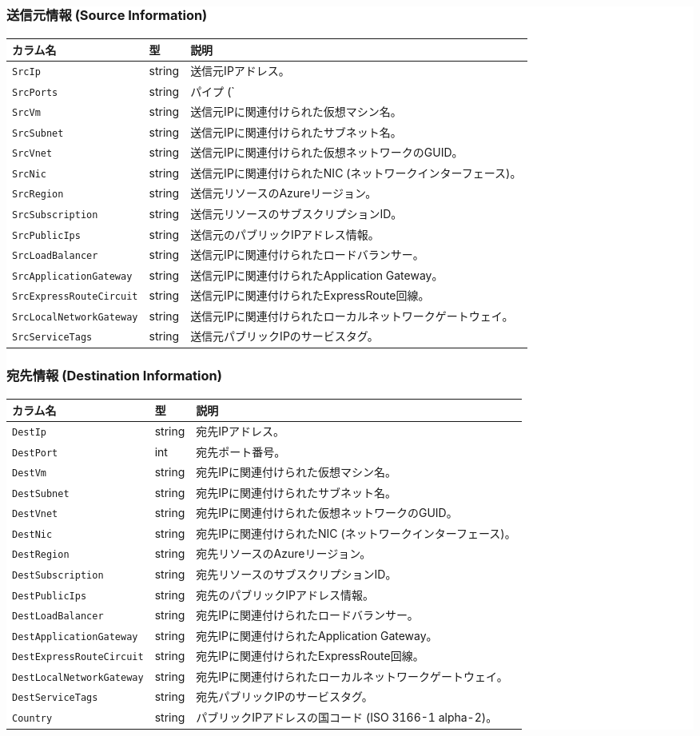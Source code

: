 ### 送信元情報 (Source Information)
| カラム名 | 型 | 説明 |
| :--- | :--- | :--- |
| `SrcIp` | string | 送信元IPアドレス。 |
| `SrcPorts` | string | パイプ (`|`) 区切りの送信元ポート番号。 |
| `SrcVm` | string | 送信元IPに関連付けられた仮想マシン名。 |
| `SrcSubnet` | string | 送信元IPに関連付けられたサブネット名。 |
| `SrcVnet` | string | 送信元IPに関連付けられた仮想ネットワークのGUID。 |
| `SrcNic` | string | 送信元IPに関連付けられたNIC (ネットワークインターフェース)。 |
| `SrcRegion` | string | 送信元リソースのAzureリージョン。 |
| `SrcSubscription` | string | 送信元リソースのサブスクリプションID。 |
| `SrcPublicIps` | string | 送信元のパブリックIPアドレス情報。 |
| `SrcLoadBalancer` | string | 送信元IPに関連付けられたロードバランサー。 |
| `SrcApplicationGateway` | string | 送信元IPに関連付けられたApplication Gateway。 |
| `SrcExpressRouteCircuit` | string | 送信元IPに関連付けられたExpressRoute回線。 |
| `SrcLocalNetworkGateway` | string | 送信元IPに関連付けられたローカルネットワークゲートウェイ。 |
| `SrcServiceTags` | string | 送信元パブリックIPのサービスタグ。 |

### 宛先情報 (Destination Information)
| カラム名 | 型 | 説明 |
| :--- | :--- | :--- |
| `DestIp` | string | 宛先IPアドレス。 |
| `DestPort` | int | 宛先ポート番号。 |
| `DestVm` | string | 宛先IPに関連付けられた仮想マシン名。 |
| `DestSubnet` | string | 宛先IPに関連付けられたサブネット名。 |
| `DestVnet` | string | 宛先IPに関連付けられた仮想ネットワークのGUID。 |
| `DestNic` | string | 宛先IPに関連付けられたNIC (ネットワークインターフェース)。 |
| `DestRegion` | string | 宛先リソースのAzureリージョン。 |
| `DestSubscription` | string | 宛先リソースのサブスクリプションID。 |
| `DestPublicIps` | string | 宛先のパブリックIPアドレス情報。 |
| `DestLoadBalancer` | string | 宛先IPに関連付けられたロードバランサー。 |
| `DestApplicationGateway` | string | 宛先IPに関連付けられたApplication Gateway。 |
| `DestExpressRouteCircuit` | string | 宛先IPに関連付けられたExpressRoute回線。 |
| `DestLocalNetworkGateway` | string | 宛先IPに関連付けられたローカルネットワークゲートウェイ。 |
| `DestServiceTags` | string | 宛先パブリックIPのサービスタグ。 |
| `Country` | string | パブリックIPアドレスの国コード (ISO 3166-1 alpha-2)。 |

